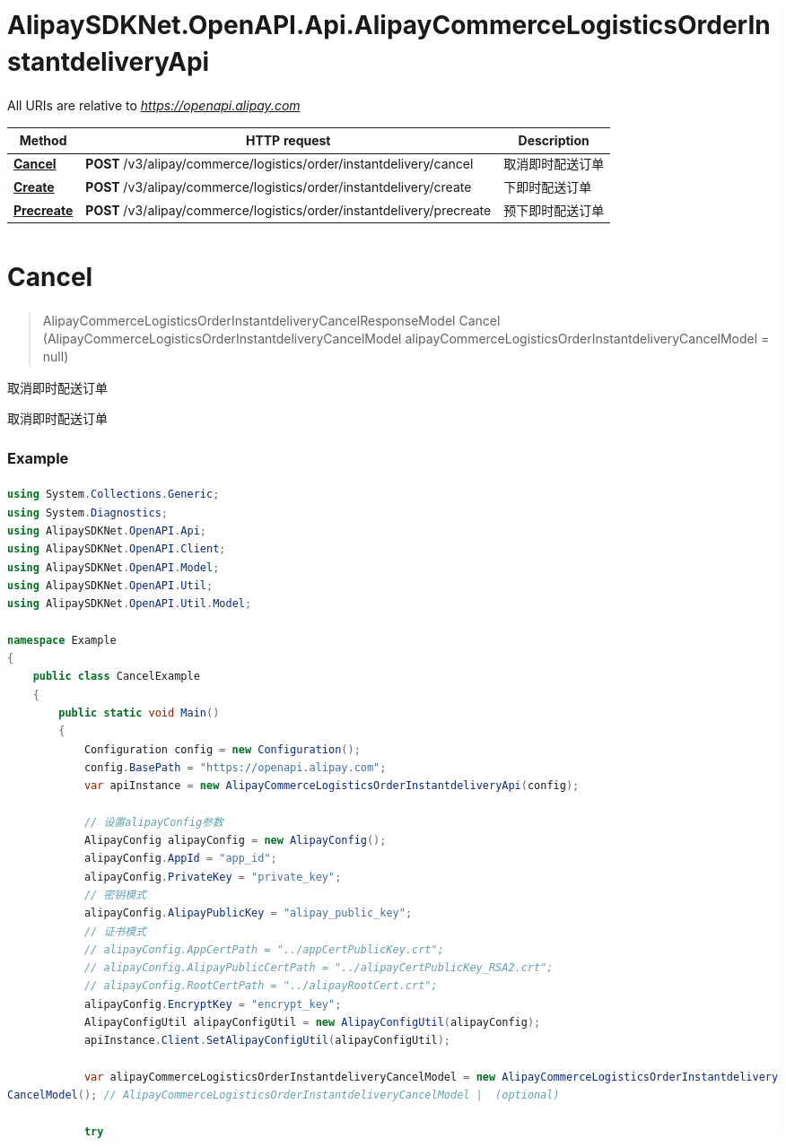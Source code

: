 # AlipaySDKNet.OpenAPI.Api.AlipayCommerceLogisticsOrderInstantdeliveryApi

All URIs are relative to *https://openapi.alipay.com*

Method | HTTP request | Description
------------- | ------------- | -------------
[**Cancel**](AlipayCommerceLogisticsOrderInstantdeliveryApi.md#cancel) | **POST** /v3/alipay/commerce/logistics/order/instantdelivery/cancel | 取消即时配送订单
[**Create**](AlipayCommerceLogisticsOrderInstantdeliveryApi.md#create) | **POST** /v3/alipay/commerce/logistics/order/instantdelivery/create | 下即时配送订单
[**Precreate**](AlipayCommerceLogisticsOrderInstantdeliveryApi.md#precreate) | **POST** /v3/alipay/commerce/logistics/order/instantdelivery/precreate | 预下即时配送订单


<a name="cancel"></a>
# **Cancel**
> AlipayCommerceLogisticsOrderInstantdeliveryCancelResponseModel Cancel (AlipayCommerceLogisticsOrderInstantdeliveryCancelModel alipayCommerceLogisticsOrderInstantdeliveryCancelModel = null)

取消即时配送订单

取消即时配送订单

### Example
```csharp
using System.Collections.Generic;
using System.Diagnostics;
using AlipaySDKNet.OpenAPI.Api;
using AlipaySDKNet.OpenAPI.Client;
using AlipaySDKNet.OpenAPI.Model;
using AlipaySDKNet.OpenAPI.Util;
using AlipaySDKNet.OpenAPI.Util.Model;

namespace Example
{
    public class CancelExample
    {
        public static void Main()
        {
            Configuration config = new Configuration();
            config.BasePath = "https://openapi.alipay.com";
            var apiInstance = new AlipayCommerceLogisticsOrderInstantdeliveryApi(config);

            // 设置alipayConfig参数
            AlipayConfig alipayConfig = new AlipayConfig();
            alipayConfig.AppId = "app_id";
            alipayConfig.PrivateKey = "private_key";
            // 密钥模式
            alipayConfig.AlipayPublicKey = "alipay_public_key";
            // 证书模式
            // alipayConfig.AppCertPath = "../appCertPublicKey.crt";
            // alipayConfig.AlipayPublicCertPath = "../alipayCertPublicKey_RSA2.crt";
            // alipayConfig.RootCertPath = "../alipayRootCert.crt";
            alipayConfig.EncryptKey = "encrypt_key";
            AlipayConfigUtil alipayConfigUtil = new AlipayConfigUtil(alipayConfig);
            apiInstance.Client.SetAlipayConfigUtil(alipayConfigUtil);

            var alipayCommerceLogisticsOrderInstantdeliveryCancelModel = new AlipayCommerceLogisticsOrderInstantdeliveryCancelModel(); // AlipayCommerceLogisticsOrderInstantdeliveryCancelModel |  (optional) 

            try
```